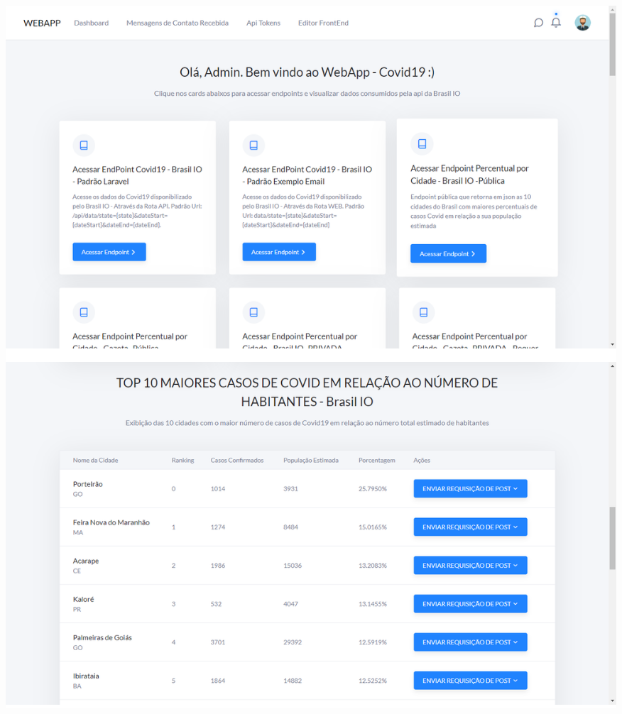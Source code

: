   <img src="./screenshots/img3.png"  width="100%">
</p>
<p align="center">
  <img src="./screenshots/img4.png"  width="100%">
</p>
<p align="center">